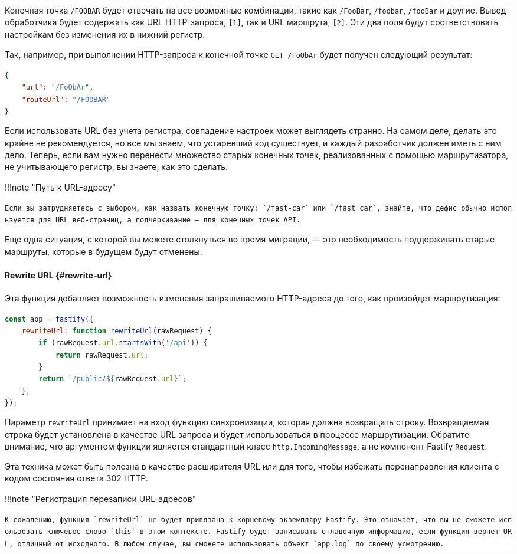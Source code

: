 Конечная точка `/FOOBAR` будет отвечать на все возможные комбинации, такие как `/FooBar`, `/foobar`, `/fooBar` и другие. Вывод обработчика будет содержать как URL HTTP-запроса, `[1]`, так и URL маршрута, `[2]`. Эти два поля будут соответствовать настройкам без изменения их в нижний регистр.

Так, например, при выполнении HTTP-запроса к конечной точке `GET /FoObAr` будет получен следующий результат:

```json
{
    "url": "/FoObAr",
    "routeUrl": "/FOOBAR"
}
```

Если использовать URL без учета регистра, совпадение настроек может выглядеть странно. На самом деле, делать это крайне не рекомендуется, но все мы знаем, что устаревший код существует, и каждый разработчик должен иметь с ним дело. Теперь, если вам нужно перенести множество старых конечных точек, реализованных с помощью маршрутизатора, не учитывающего регистр, вы знаете, как это сделать.

!!!note "Путь к URL-адресу"

    Если вы затрудняетесь с выбором, как назвать конечную точку: `/fast-car` или `/fast_car`, знайте, что дефис обычно используется для URL веб-страниц, а подчеркивание — для конечных точек API.

Еще одна ситуация, с которой вы можете столкнуться во время миграции, — это необходимость поддерживать старые маршруты, которые в будущем будут отменены.

#### Rewrite URL {#rewrite-url}

Эта функция добавляет возможность изменения запрашиваемого HTTP-адреса до того, как произойдет маршрутизация:

```js
const app = fastify({
    rewriteUrl: function rewriteUrl(rawRequest) {
        if (rawRequest.url.startsWith('/api')) {
            return rawRequest.url;
        }
        return `/public/${rawRequest.url}`;
    },
});
```

Параметр `rewriteUrl` принимает на вход функцию синхронизации, которая должна возвращать строку. Возвращаемая строка будет установлена в качестве URL запроса и будет использоваться в процессе маршрутизации. Обратите внимание, что аргументом функции является стандартный класс `http.IncomingMessage`, а не компонент Fastify `Request`.

Эта техника может быть полезна в качестве расширителя URL или для того, чтобы избежать перенаправления клиента с кодом состояния ответа 302 HTTP.

!!!note "Регистрация перезаписи URL-адресов"

    К сожалению, функция `rewriteUrl` не будет привязана к корневому экземпляру Fastify. Это означает, что вы не сможете использовать ключевое слово `this` в этом контексте. Fastify будет записывать отладочную информацию, если функция вернет URL, отличный от исходного. В любом случае, вы сможете использовать объект `app.log` по своему усмотрению.
